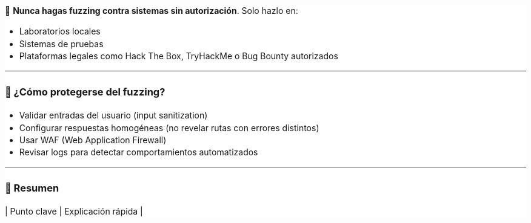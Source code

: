 🚫 **Nunca hagas fuzzing contra sistemas sin autorización**. Solo hazlo en:

- Laboratorios locales
- Sistemas de pruebas
- Plataformas legales como Hack The Box, TryHackMe o Bug Bounty autorizados

---

### 🧯 ¿Cómo protegerse del fuzzing?

- Validar entradas del usuario (input sanitization)
- Configurar respuestas homogéneas (no revelar rutas con errores distintos)
- Usar WAF (Web Application Firewall)
- Revisar logs para detectar comportamientos automatizados

---

### 📌 Resumen

| Punto clave  | Explicación rápida                                   |
